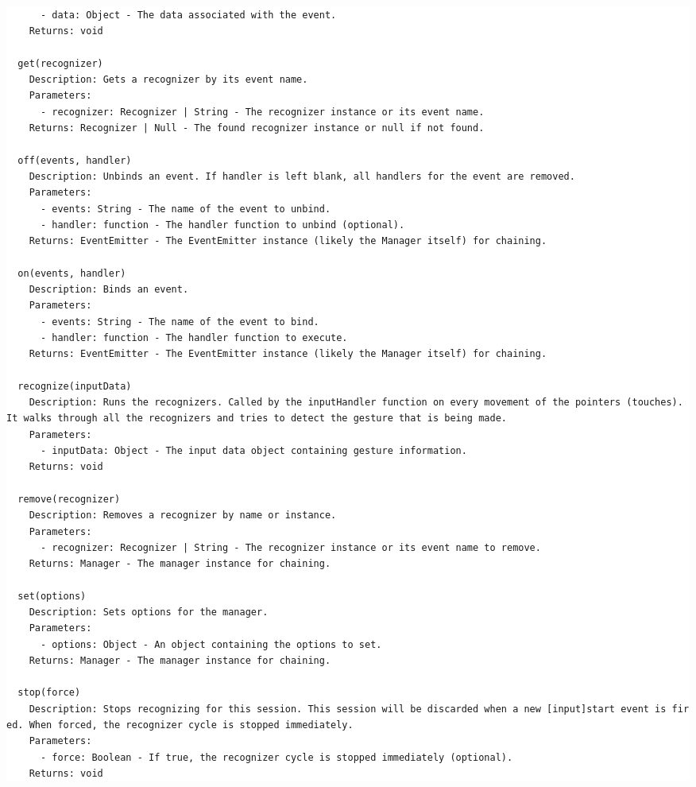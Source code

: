 ```
      - data: Object - The data associated with the event.
    Returns: void

  get(recognizer)
    Description: Gets a recognizer by its event name.
    Parameters:
      - recognizer: Recognizer | String - The recognizer instance or its event name.
    Returns: Recognizer | Null - The found recognizer instance or null if not found.

  off(events, handler)
    Description: Unbinds an event. If handler is left blank, all handlers for the event are removed.
    Parameters:
      - events: String - The name of the event to unbind.
      - handler: function - The handler function to unbind (optional).
    Returns: EventEmitter - The EventEmitter instance (likely the Manager itself) for chaining.

  on(events, handler)
    Description: Binds an event.
    Parameters:
      - events: String - The name of the event to bind.
      - handler: function - The handler function to execute.
    Returns: EventEmitter - The EventEmitter instance (likely the Manager itself) for chaining.

  recognize(inputData)
    Description: Runs the recognizers. Called by the inputHandler function on every movement of the pointers (touches). It walks through all the recognizers and tries to detect the gesture that is being made.
    Parameters:
      - inputData: Object - The input data object containing gesture information.
    Returns: void

  remove(recognizer)
    Description: Removes a recognizer by name or instance.
    Parameters:
      - recognizer: Recognizer | String - The recognizer instance or its event name to remove.
    Returns: Manager - The manager instance for chaining.

  set(options)
    Description: Sets options for the manager.
    Parameters:
      - options: Object - An object containing the options to set.
    Returns: Manager - The manager instance for chaining.

  stop(force)
    Description: Stops recognizing for this session. This session will be discarded when a new [input]start event is fired. When forced, the recognizer cycle is stopped immediately.
    Parameters:
      - force: Boolean - If true, the recognizer cycle is stopped immediately (optional).
    Returns: void
```
